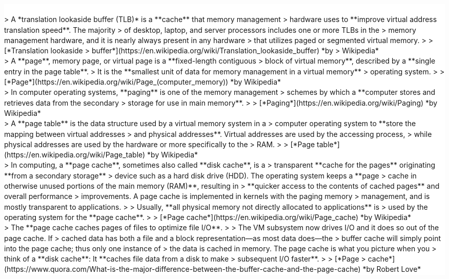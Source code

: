 <br>
> A *translation lookaside buffer (TLB)* is a **cache** that memory management
> hardware uses to **improve virtual address translation speed**. The majority
> of desktop, laptop, and server processors includes one or more TLBs in the
> memory management hardware, and it is nearly always present in any hardware
> that utilizes paged or segmented virtual memory.
>
> [*Translation lookaside
> buffer*](https://en.wikipedia.org/wiki/Translation_lookaside_buffer) *by
> Wikipedia*

<br>
> A **page**, memory page, or virtual page is a **fixed-length contiguous
> block of virtual memory**, described by a **single entry in the page table**.
> It is the **smallest unit of data for memory management in a virtual memory**
> operating system. 
>
> [*Page*](https://en.wikipedia.org/wiki/Page_(computer_memory)) *by Wikipedia*

<br>
> In computer operating systems, **paging** is one of the memory management
> schemes by which a **computer stores and retrieves data from the secondary
> storage for use in main memory**.
>
> [*Paging*](https://en.wikipedia.org/wiki/Paging) *by Wikipedia*

<br>
> A **page table** is the data structure used by a virtual memory system in a
> computer operating system to **store the mapping between virtual addresses
> and physical addresses**. Virtual addresses are used by the accessing process,
> while physical addresses are used by the hardware or more specifically to the
> RAM.
>
> [*Page table*](https://en.wikipedia.org/wiki/Page_table) *by Wikipedia*

<br>
> In computing, a **page cache**, sometimes also called **disk cache**, is a
> transparent **cache for the pages** originating **from a secondary storage**
> device such as a hard disk drive (HDD). The operating system keeps a **page
> cache in otherwise unused portions of the main memory (RAM)**, resulting in
> **quicker access to the contents of cached pages** and overall performance
> improvements. A page cache is implemented in kernels with the paging memory
> management, and is mostly transparent to applications.
>
> Usually, **all physical memory not directly allocated to applications** is
> used by the operating system for the **page cache**.
>
> [*Page cache*](https://en.wikipedia.org/wiki/Page_cache) *by Wikipedia*

<br>
> The **page cache caches pages of files to optimize file I/O**.
>
> The VM subsystem now drives I/O and it does so out of the page cache. If
> cached data has both a file and a block representation—as most data does—the
> buffer cache will simply point into the page cache; thus only one instance of
> the data is cached in memory. The page cache is what you picture when you
> think of a **disk cache**: It **caches file data from a disk to make
> subsequent I/O faster**.
> 
> [*Page
> cache*](https://www.quora.com/What-is-the-major-difference-between-the-buffer-cache-and-the-page-cache) *by Robert Love*
